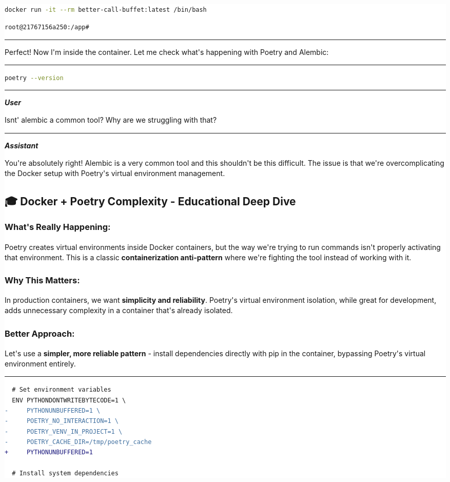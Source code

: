 ```bash
docker run -it --rm better-call-buffet:latest /bin/bash
```

```
root@21767156a250:/app#
```

---

Perfect! Now I'm inside the container. Let me check what's happening with Poetry and Alembic:

---

```bash
poetry --version
```

---

_**User**_

Isnt' alembic a common tool? Why are we struggling with that?

---

_**Assistant**_

You're absolutely right! Alembic is a very common tool and this shouldn't be this difficult. The issue is that we're overcomplicating the Docker setup with Poetry's virtual environment management.

## 🎓 Docker + Poetry Complexity - Educational Deep Dive

### What's Really Happening:
Poetry creates virtual environments inside Docker containers, but the way we're trying to run commands isn't properly activating that environment. This is a classic **containerization anti-pattern** where we're fighting the tool instead of working with it.

### Why This Matters:
In production containers, we want **simplicity and reliability**. Poetry's virtual environment isolation, while great for development, adds unnecessary complexity in a container that's already isolated.

### Better Approach:
Let's use a **simpler, more reliable pattern** - install dependencies directly with pip in the container, bypassing Poetry's virtual environment entirely.

---

```diff
  # Set environment variables
  ENV PYTHONDONTWRITEBYTECODE=1 \
-     PYTHONUNBUFFERED=1 \
-     POETRY_NO_INTERACTION=1 \
-     POETRY_VENV_IN_PROJECT=1 \
-     POETRY_CACHE_DIR=/tmp/poetry_cache
+     PYTHONUNBUFFERED=1
  
  # Install system dependencies
```
